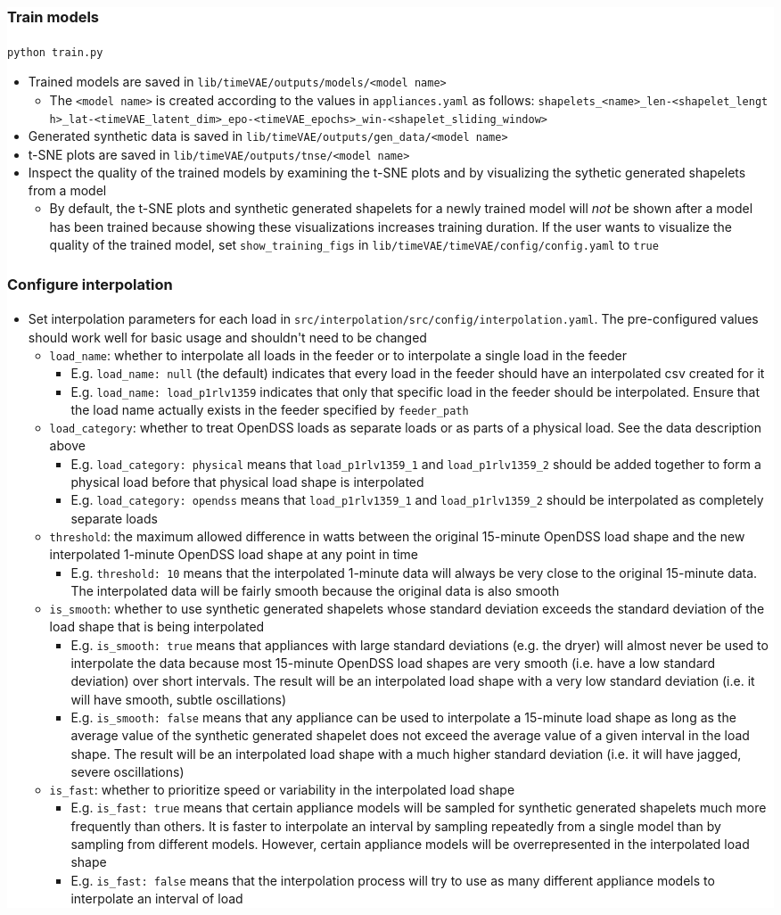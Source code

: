 ### Train models
```bash
python train.py
```
- Trained models are saved in `lib/timeVAE/outputs/models/<model name>`
  - The `<model name>` is created according to the values in `appliances.yaml` as follows:
    `shapelets_<name>_len-<shapelet_length>_lat-<timeVAE_latent_dim>_epo-<timeVAE_epochs>_win-<shapelet_sliding_window>`
- Generated synthetic data is saved in `lib/timeVAE/outputs/gen_data/<model name>`
- t-SNE plots are saved in `lib/timeVAE/outputs/tnse/<model name>`
- Inspect the quality of the trained models by examining the t-SNE plots and by visualizing the sythetic generated shapelets from a model
  - By default, the t-SNE plots and synthetic generated shapelets for a newly trained model will _not_ be shown after a model has been trained because
    showing these visualizations increases training duration. If the user wants to visualize the quality of the trained model, set
    `show_training_figs` in `lib/timeVAE/timeVAE/config/config.yaml` to `true`
### Configure interpolation
- Set interpolation parameters for each load in `src/interpolation/src/config/interpolation.yaml`. The pre-configured values should work well for
  basic usage and shouldn't need to be changed
  - `load_name`: whether to interpolate all loads in the feeder or to interpolate a single load in the feeder
    - E.g. `load_name: null` (the default) indicates that every load in the feeder should have an interpolated csv created for it
    - E.g. `load_name: load_p1rlv1359` indicates that only that specific load in the feeder should be interpolated. Ensure that the load name actually
      exists in the feeder specified by `feeder_path`
  - `load_category`: whether to treat OpenDSS loads as separate loads or as parts of a physical load. See the data description above
    - E.g. `load_category: physical` means that `load_p1rlv1359_1` and `load_p1rlv1359_2` should be added together to form a physical load before that
      physical load shape is interpolated
    - E.g. `load_category: opendss` means that `load_p1rlv1359_1` and `load_p1rlv1359_2` should be interpolated as completely separate loads
  - `threshold`: the maximum allowed difference in watts between the original 15-minute OpenDSS load shape and the new interpolated 1-minute OpenDSS
    load shape at any point in time
    - E.g. `threshold: 10` means that the interpolated 1-minute data will always be very close to the original 15-minute data. The interpolated data
      will be fairly smooth because the original data is also smooth
  - `is_smooth`: whether to use synthetic generated shapelets whose standard deviation exceeds the standard deviation of the load shape that is being
    interpolated
    - E.g. `is_smooth: true` means that appliances with large standard deviations (e.g. the dryer) will almost never be used to interpolate the data
      because most 15-minute OpenDSS load shapes are very smooth (i.e. have a low standard deviation) over short intervals. The result will be an
      interpolated load shape with a very low standard deviation (i.e. it will have smooth, subtle oscillations)
    - E.g. `is_smooth: false` means that any appliance can be used to interpolate a 15-minute load shape as long as the average value of the synthetic
      generated shapelet does not exceed the average value of a given interval in the load shape. The result will be an interpolated load shape with a
      much higher standard deviation (i.e. it will have jagged, severe oscillations)
  - `is_fast`: whether to prioritize speed or variability in the interpolated load shape
    - E.g. `is_fast: true` means that certain appliance models will be sampled for synthetic generated shapelets much more frequently than others. It
      is faster to interpolate an interval by sampling repeatedly from a single model than by sampling from different models. However, certain
      appliance models will be overrepresented in the interpolated load shape
    - E.g. `is_fast: false` means that the interpolation process will try to use as many different appliance models to interpolate an interval of load